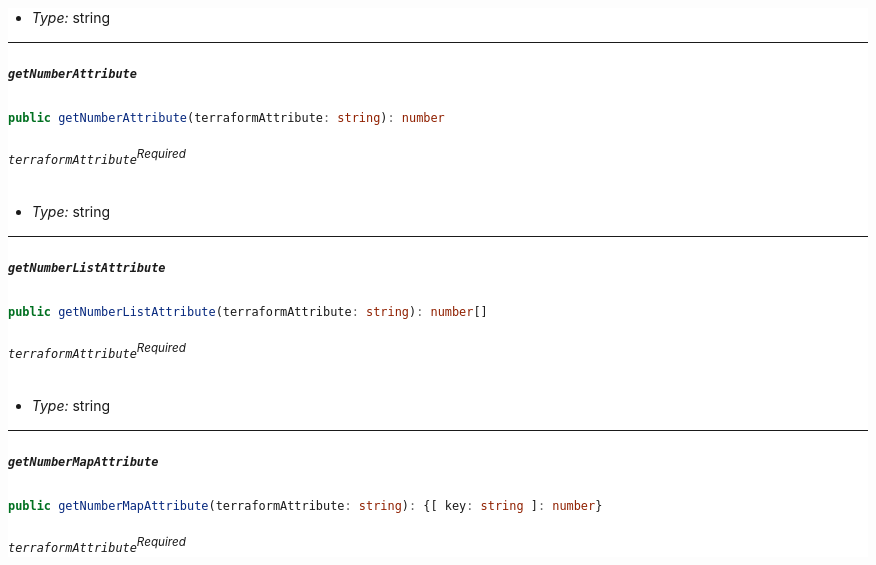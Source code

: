 - *Type:* string

---

##### `getNumberAttribute` <a name="getNumberAttribute" id="@cdktf/provider-cloudflare.dataCloudflareZeroTrustAccessShortLivedCertificate.DataCloudflareZeroTrustAccessShortLivedCertificate.getNumberAttribute"></a>

```typescript
public getNumberAttribute(terraformAttribute: string): number
```

###### `terraformAttribute`<sup>Required</sup> <a name="terraformAttribute" id="@cdktf/provider-cloudflare.dataCloudflareZeroTrustAccessShortLivedCertificate.DataCloudflareZeroTrustAccessShortLivedCertificate.getNumberAttribute.parameter.terraformAttribute"></a>

- *Type:* string

---

##### `getNumberListAttribute` <a name="getNumberListAttribute" id="@cdktf/provider-cloudflare.dataCloudflareZeroTrustAccessShortLivedCertificate.DataCloudflareZeroTrustAccessShortLivedCertificate.getNumberListAttribute"></a>

```typescript
public getNumberListAttribute(terraformAttribute: string): number[]
```

###### `terraformAttribute`<sup>Required</sup> <a name="terraformAttribute" id="@cdktf/provider-cloudflare.dataCloudflareZeroTrustAccessShortLivedCertificate.DataCloudflareZeroTrustAccessShortLivedCertificate.getNumberListAttribute.parameter.terraformAttribute"></a>

- *Type:* string

---

##### `getNumberMapAttribute` <a name="getNumberMapAttribute" id="@cdktf/provider-cloudflare.dataCloudflareZeroTrustAccessShortLivedCertificate.DataCloudflareZeroTrustAccessShortLivedCertificate.getNumberMapAttribute"></a>

```typescript
public getNumberMapAttribute(terraformAttribute: string): {[ key: string ]: number}
```

###### `terraformAttribute`<sup>Required</sup> <a name="terraformAttribute" id="@cdktf/provider-cloudflare.dataCloudflareZeroTrustAccessShortLivedCertificate.DataCloudflareZeroTrustAccessShortLivedCertificate.getNumberMapAttribute.parameter.terraformAttribute"></a>
